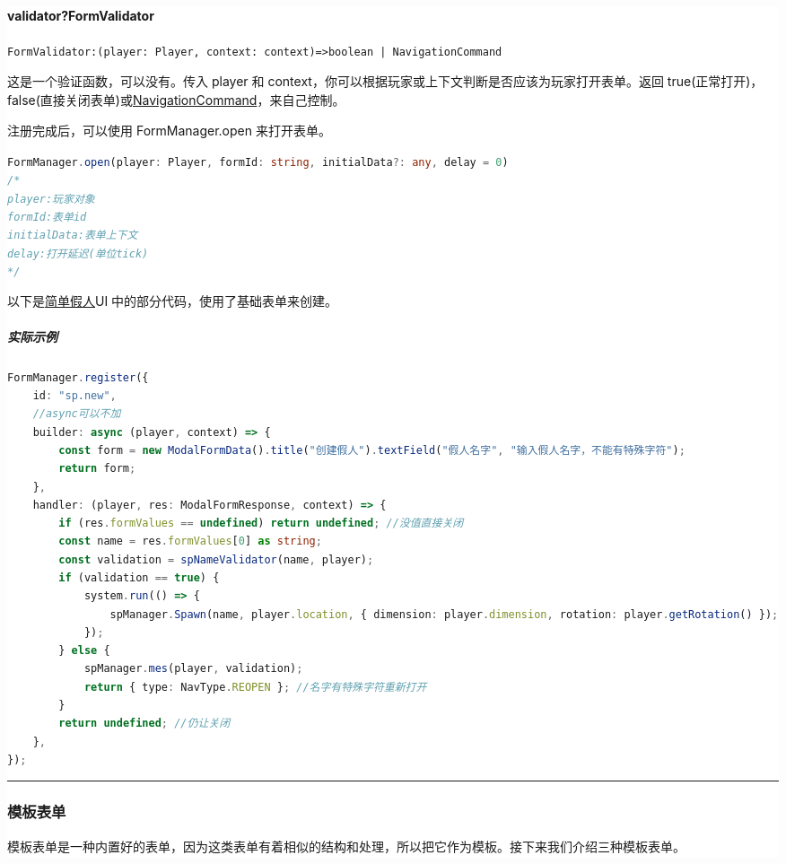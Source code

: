 #### validator?FormValidator

`FormValidator:(player: Player, context: context)=>boolean | NavigationCommand`

这是一个验证函数，可以没有。传入 player 和 context，你可以根据玩家或上下文判断是否应该为玩家打开表单。返回 true(正常打开)，false(直接关闭表单)或[NavigationCommand](#navigationcommand-表单导航操作)，来自己控制。

注册完成后，可以使用 FormManager.open 来打开表单。

```typescript
FormManager.open(player: Player, formId: string, initialData?: any, delay = 0)
/*
player:玩家对象
formId:表单id
initialData:表单上下文
delay:打开延迟(单位tick)
*/
```

以下是[简单假人]()UI 中的部分代码，使用了基础表单来创建。

##### 实际示例

```typescript
FormManager.register({
    id: "sp.new",
    //async可以不加
    builder: async (player, context) => {
        const form = new ModalFormData().title("创建假人").textField("假人名字", "输入假人名字，不能有特殊字符");
        return form;
    },
    handler: (player, res: ModalFormResponse, context) => {
        if (res.formValues == undefined) return undefined; //没值直接关闭
        const name = res.formValues[0] as string;
        const validation = spNameValidator(name, player);
        if (validation == true) {
            system.run(() => {
                spManager.Spawn(name, player.location, { dimension: player.dimension, rotation: player.getRotation() });
            });
        } else {
            spManager.mes(player, validation);
            return { type: NavType.REOPEN }; //名字有特殊字符重新打开
        }
        return undefined; //仍让关闭
    },
});
```

---

### 模板表单

模板表单是一种内置好的表单，因为这类表单有着相似的结构和处理，所以把它作为模板。接下来我们介绍三种模板表单。
